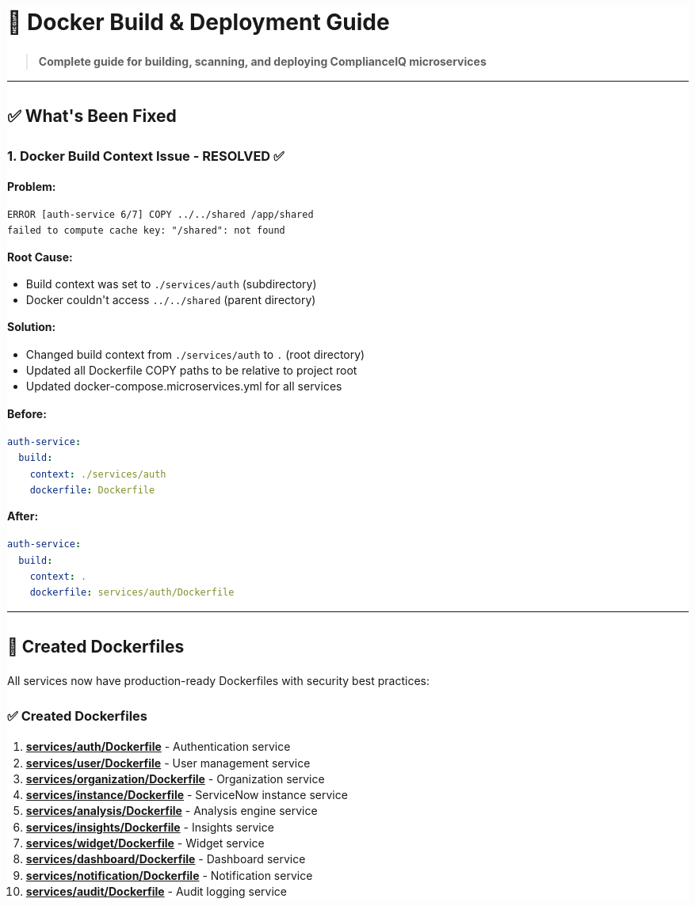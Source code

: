 # 🐳 Docker Build & Deployment Guide

> **Complete guide for building, scanning, and deploying ComplianceIQ microservices**

---

## ✅ What's Been Fixed

### 1. Docker Build Context Issue - **RESOLVED** ✅

**Problem:**
```
ERROR [auth-service 6/7] COPY ../../shared /app/shared
failed to compute cache key: "/shared": not found
```

**Root Cause:**
- Build context was set to `./services/auth` (subdirectory)
- Docker couldn't access `../../shared` (parent directory)

**Solution:**
- Changed build context from `./services/auth` to `.` (root directory)
- Updated all Dockerfile COPY paths to be relative to project root
- Updated docker-compose.microservices.yml for all services

**Before:**
```yaml
auth-service:
  build:
    context: ./services/auth
    dockerfile: Dockerfile
```

**After:**
```yaml
auth-service:
  build:
    context: .
    dockerfile: services/auth/Dockerfile
```

---

## 📁 Created Dockerfiles

All services now have production-ready Dockerfiles with security best practices:

### ✅ Created Dockerfiles

1. **[services/auth/Dockerfile](services/auth/Dockerfile)** - Authentication service
2. **[services/user/Dockerfile](services/user/Dockerfile)** - User management service
3. **[services/organization/Dockerfile](services/organization/Dockerfile)** - Organization service
4. **[services/instance/Dockerfile](services/instance/Dockerfile)** - ServiceNow instance service
5. **[services/analysis/Dockerfile](services/analysis/Dockerfile)** - Analysis engine service
6. **[services/insights/Dockerfile](services/insights/Dockerfile)** - Insights service
7. **[services/widget/Dockerfile](services/widget/Dockerfile)** - Widget service
8. **[services/dashboard/Dockerfile](services/dashboard/Dockerfile)** - Dashboard service
9. **[services/notification/Dockerfile](services/notification/Dockerfile)** - Notification service
10. **[services/audit/Dockerfile](services/audit/Dockerfile)** - Audit logging service
